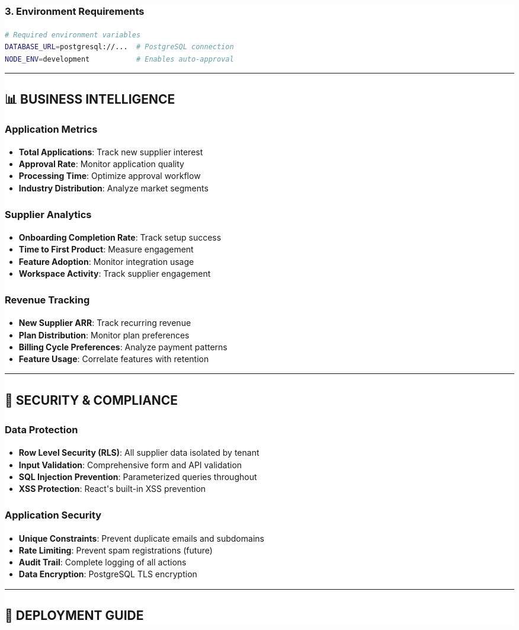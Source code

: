 ### **3. Environment Requirements**
```bash
# Required environment variables
DATABASE_URL=postgresql://...  # PostgreSQL connection
NODE_ENV=development           # Enables auto-approval
```

---

## 📊 **BUSINESS INTELLIGENCE**

### **Application Metrics**
- **Total Applications**: Track new supplier interest
- **Approval Rate**: Monitor application quality
- **Processing Time**: Optimize approval workflow
- **Industry Distribution**: Analyze market segments

### **Supplier Analytics**
- **Onboarding Completion Rate**: Track setup success
- **Time to First Product**: Measure engagement
- **Feature Adoption**: Monitor integration usage
- **Workspace Activity**: Track supplier engagement

### **Revenue Tracking**
- **New Supplier ARR**: Track recurring revenue
- **Plan Distribution**: Monitor plan preferences
- **Billing Cycle Preferences**: Analyze payment patterns
- **Feature Usage**: Correlate features with retention

---

## 🔐 **SECURITY & COMPLIANCE**

### **Data Protection**
- **Row Level Security (RLS)**: All supplier data isolated by tenant
- **Input Validation**: Comprehensive form and API validation
- **SQL Injection Prevention**: Parameterized queries throughout
- **XSS Protection**: React's built-in XSS prevention

### **Application Security**
- **Unique Constraints**: Prevent duplicate emails and subdomains
- **Rate Limiting**: Prevent spam registrations (future)
- **Audit Trail**: Complete logging of all actions
- **Data Encryption**: PostgreSQL TLS encryption

---

## 🚀 **DEPLOYMENT GUIDE**
